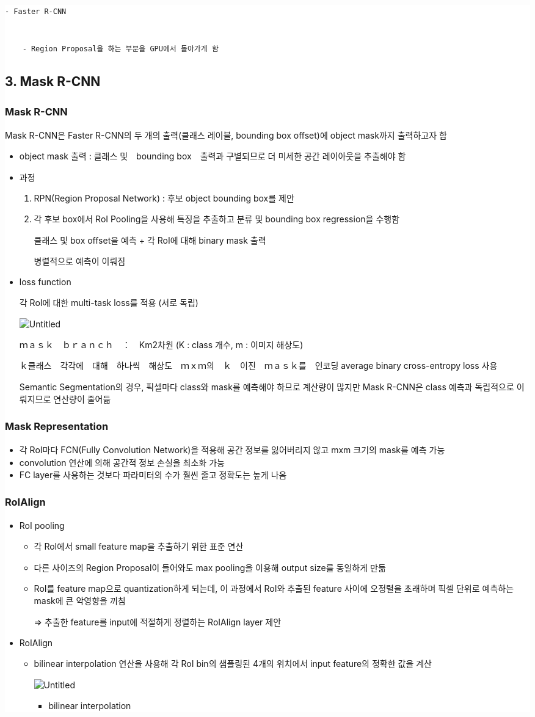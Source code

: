     - Faster R-CNN
        
        
        - Region Proposal을 하는 부분을 GPU에서 돌아가게 함

## 3. Mask R-CNN

### Mask R-CNN

Mask R-CNN은 Faster R-CNN의 두 개의 출력(클래스 레이블, bounding box offset)에 object mask까지 출력하고자 함

- object mask 출력 : 클래스 및　bounding box　출력과 구별되므로 더 미세한 공간 레이아웃을 추출해야 함
- 과정
    1. RPN(Region Proposal Network) : 후보 object bounding box를 제안
    2. 각 후보 box에서 RoI Pooling을 사용해 특징을 추출하고 분류 및 bounding box regression을 수행함
        
        클래스 및 box offset을 예측 + 각 RoI에 대해 binary mask 출력
        
        병렬적으로 예측이 이뤄짐
        
- loss function
    
    각 RoI에 대한 multi-task loss를 적용 (서로 독립)
    
    ![Untitled](https://user-images.githubusercontent.com/104570858/170519643-5a6adddf-0cbc-405d-b97d-ed9b15575ba4.png)
    
    ｍａｓｋ　ｂｒａｎｃｈ　：　Km2차원 (K : class 개수, m : 이미지 해상도)
    
    ｋ클래스　각각에　대해　하나씩　해상도　ｍｘｍ의　ｋ　이진　ｍａｓｋ를　인코딩
    average binary cross-entropy loss 사용
    
    Semantic Segmentation의 경우, 픽셀마다 class와 mask를 예측해야 하므로 계산량이 많지만 Mask R-CNN은 class 예측과 독립적으로 이뤄지므로 연산량이 줄어듦
    

### Mask Representation

- 각 RoI마다 FCN(Fully Convolution Network)을 적용해 공간 정보를 잃어버리지 않고 mxm 크기의 mask를 예측 가능
- convolution 연산에 의해 공간적 정보 손실을 최소화 가능
- FC layer를 사용하는 것보다 파라미터의 수가 훨씬 줄고 정확도는 높게 나옴

### RoIAlign

- RoI pooling
    - 각 RoI에서 small feature map을 추출하기 위한 표준 연산
    - 다른 사이즈의 Region Proposal이 들어와도 max pooling을 이용해 output size를 동일하게 만듦
    - RoI를 feature map으로 quantization하게 되는데, 이 과정에서 RoI와 추출된 feature 사이에 오정렬을 초래하며 픽셀 단위로 예측하는 mask에 큰 악영향을 끼침
        
        ⇒ 추출한 feature를 input에 적절하게 정렬하는 RoIAlign layer 제안
        
- RoIAlign
    - bilinear interpolation 연산을 사용해 각 RoI bin의 샘플링된 4개의 위치에서 input feature의 정확한 값을 계산
        
        ![Untitled](https://user-images.githubusercontent.com/104570858/170519647-7dd85c5a-41fd-473b-a0e6-f63aaaf6100c.png)
        
        - bilinear interpolation
            
